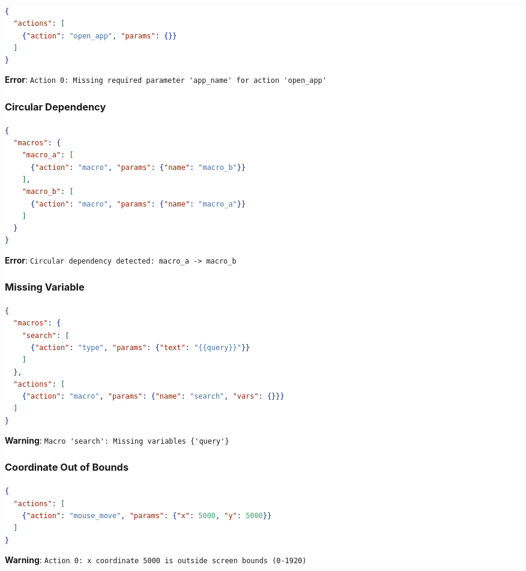 ```json
{
  "actions": [
    {"action": "open_app", "params": {}}
  ]
}
```

**Error**: `Action 0: Missing required parameter 'app_name' for action 'open_app'`

### Circular Dependency

```json
{
  "macros": {
    "macro_a": [
      {"action": "macro", "params": {"name": "macro_b"}}
    ],
    "macro_b": [
      {"action": "macro", "params": {"name": "macro_a"}}
    ]
  }
}
```

**Error**: `Circular dependency detected: macro_a -> macro_b`

### Missing Variable

```json
{
  "macros": {
    "search": [
      {"action": "type", "params": {"text": "{{query}}"}}
    ]
  },
  "actions": [
    {"action": "macro", "params": {"name": "search", "vars": {}}}
  ]
}
```

**Warning**: `Macro 'search': Missing variables {'query'}`

### Coordinate Out of Bounds

```json
{
  "actions": [
    {"action": "mouse_move", "params": {"x": 5000, "y": 5000}}
  ]
}
```

**Warning**: `Action 0: x coordinate 5000 is outside screen bounds (0-1920)`
